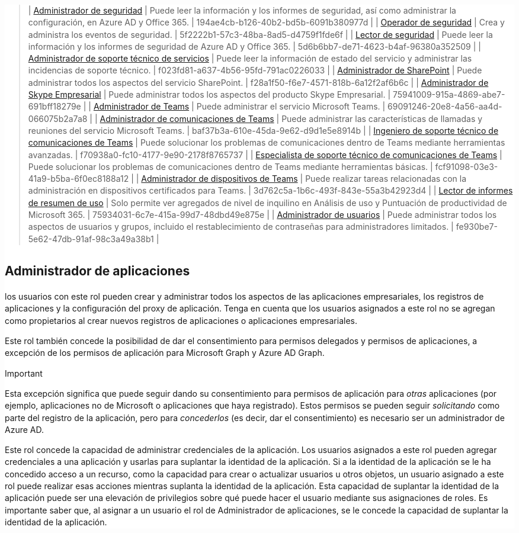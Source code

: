 > | [Administrador de seguridad](#security-administrator) | Puede leer la información y los informes de seguridad, así como administrar la configuración, en Azure AD y Office 365. | 194ae4cb-b126-40b2-bd5b-6091b380977d |
> | [Operador de seguridad](#security-operator) | Crea y administra los eventos de seguridad. | 5f2222b1-57c3-48ba-8ad5-d4759f1fde6f |
> | [Lector de seguridad](#security-reader) | Puede leer la información y los informes de seguridad de Azure AD y Office 365. | 5d6b6bb7-de71-4623-b4af-96380a352509 |
> | [Administrador de soporte técnico de servicios](#service-support-administrator) | Puede leer la información de estado del servicio y administrar las incidencias de soporte técnico. | f023fd81-a637-4b56-95fd-791ac0226033 |
> | [Administrador de SharePoint](#sharepoint-administrator) | Puede administrar todos los aspectos del servicio SharePoint. | f28a1f50-f6e7-4571-818b-6a12f2af6b6c |
> | [Administrador de Skype Empresarial](#skype-for-business-administrator) | Puede administrar todos los aspectos del producto Skype Empresarial. | 75941009-915a-4869-abe7-691bff18279e |
> | [Administrador de Teams](#teams-administrator) | Puede administrar el servicio Microsoft Teams. | 69091246-20e8-4a56-aa4d-066075b2a7a8 |
> | [Administrador de comunicaciones de Teams](#teams-communications-administrator) | Puede administrar las características de llamadas y reuniones del servicio Microsoft Teams. | baf37b3a-610e-45da-9e62-d9d1e5e8914b |
> | [Ingeniero de soporte técnico de comunicaciones de Teams](#teams-communications-support-engineer) | Puede solucionar los problemas de comunicaciones dentro de Teams mediante herramientas avanzadas. | f70938a0-fc10-4177-9e90-2178f8765737 |
> | [Especialista de soporte técnico de comunicaciones de Teams](#teams-communications-support-specialist) | Puede solucionar los problemas de comunicaciones dentro de Teams mediante herramientas básicas. | fcf91098-03e3-41a9-b5ba-6f0ec8188a12 |
> | [Administrador de dispositivos de Teams](#teams-devices-administrator) | Puede realizar tareas relacionadas con la administración en dispositivos certificados para Teams. | 3d762c5a-1b6c-493f-843e-55a3b42923d4 |
> | [Lector de informes de resumen de uso](#usage-summary-reports-reader) | Solo permite ver agregados de nivel de inquilino en Análisis de uso y Puntuación de productividad de Microsoft 365. | 75934031-6c7e-415a-99d7-48dbd49e875e |
> | [Administrador de usuarios](#user-administrator) | Puede administrar todos los aspectos de usuarios y grupos, incluido el restablecimiento de contraseñas para administradores limitados. | fe930be7-5e62-47db-91af-98c3a49a38b1 |

## <a name="application-administrator"></a>Administrador de aplicaciones

los usuarios con este rol pueden crear y administrar todos los aspectos de las aplicaciones empresariales, los registros de aplicaciones y la configuración del proxy de aplicación. Tenga en cuenta que los usuarios asignados a este rol no se agregan como propietarios al crear nuevos registros de aplicaciones o aplicaciones empresariales.

Este rol también concede la posibilidad de dar el consentimiento para permisos delegados y permisos de aplicaciones, a excepción de los permisos de aplicación para Microsoft Graph y Azure AD Graph.

> [!IMPORTANT]
> Esta excepción significa que puede seguir dando su consentimiento para permisos de aplicación para _otras_ aplicaciones (por ejemplo, aplicaciones no de Microsoft o aplicaciones que haya registrado). Estos permisos se pueden seguir _solicitando_ como parte del registro de la aplicación, pero para _concederlos_ (es decir, dar el consentimiento) es necesario ser un administrador de Azure AD.
>
>Este rol concede la capacidad de administrar credenciales de la aplicación. Los usuarios asignados a este rol pueden agregar credenciales a una aplicación y usarlas para suplantar la identidad de la aplicación. Si a la identidad de la aplicación se le ha concedido acceso a un recurso, como la capacidad para crear o actualizar usuarios u otros objetos, un usuario asignado a este rol puede realizar esas acciones mientras suplanta la identidad de la aplicación. Esta capacidad de suplantar la identidad de la aplicación puede ser una elevación de privilegios sobre qué puede hacer el usuario mediante sus asignaciones de roles. Es importante saber que, al asignar a un usuario el rol de Administrador de aplicaciones, se le concede la capacidad de suplantar la identidad de la aplicación.
